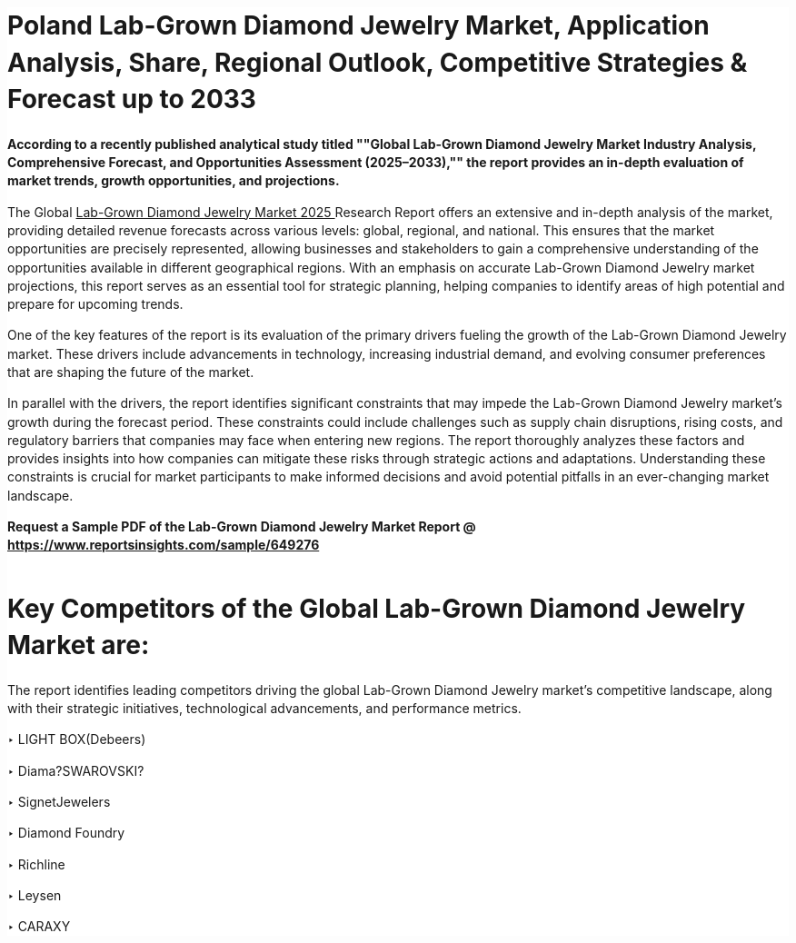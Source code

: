# Poland Lab-Grown Diamond Jewelry Market, Application Analysis, Share, Regional Outlook, Competitive Strategies & Forecast up to 2033

<strong>According to a recently published analytical study titled ""Global Lab-Grown Diamond Jewelry Market Industry Analysis, Comprehensive Forecast, and Opportunities Assessment (2025–2033),"" the report provides an in-depth evaluation of market trends, growth opportunities, and projections.</strong>

The Global <a href=https://www.reportsinsights.com/sample/649276>Lab-Grown Diamond Jewelry Market 2025 </a> Research Report offers an extensive and in-depth analysis of the market, providing detailed revenue forecasts across various levels: global, regional, and national. This ensures that the market opportunities are precisely represented, allowing businesses and stakeholders to gain a comprehensive understanding of the opportunities available in different geographical regions. With an emphasis on accurate Lab-Grown Diamond Jewelry market projections, this report serves as an essential tool for strategic planning, helping companies to identify areas of high potential and prepare for upcoming trends.

One of the key features of the report is its evaluation of the primary drivers fueling the growth of the Lab-Grown Diamond Jewelry market. These drivers include advancements in technology, increasing industrial demand, and evolving consumer preferences that are shaping the future of the market. 

In parallel with the drivers, the report identifies significant constraints that may impede the Lab-Grown Diamond Jewelry market’s growth during the forecast period. These constraints could include challenges such as supply chain disruptions, rising costs, and regulatory barriers that companies may face when entering new regions. The report thoroughly analyzes these factors and provides insights into how companies can mitigate these risks through strategic actions and adaptations. Understanding these constraints is crucial for market participants to make informed decisions and avoid potential pitfalls in an ever-changing market landscape.

<strong>Request a Sample PDF of the Lab-Grown Diamond Jewelry Market Report </strong><strong>@<a href=https://www.reportsinsights.com/sample/649276> https://www.reportsinsights.com/sample/649276</a></strong></font>

# <strong>Key Competitors of the Global Lab-Grown Diamond Jewelry Market are:</strong>

The report identifies leading competitors driving the global Lab-Grown Diamond Jewelry market’s competitive landscape, along with their strategic initiatives, technological advancements, and performance metrics.

‣ LIGHT BOX(Debeers)

‣ Diama?SWAROVSKI?

‣ SignetJewelers

‣ Diamond Foundry

‣ Richline

‣ Leysen

‣ CARAXY
